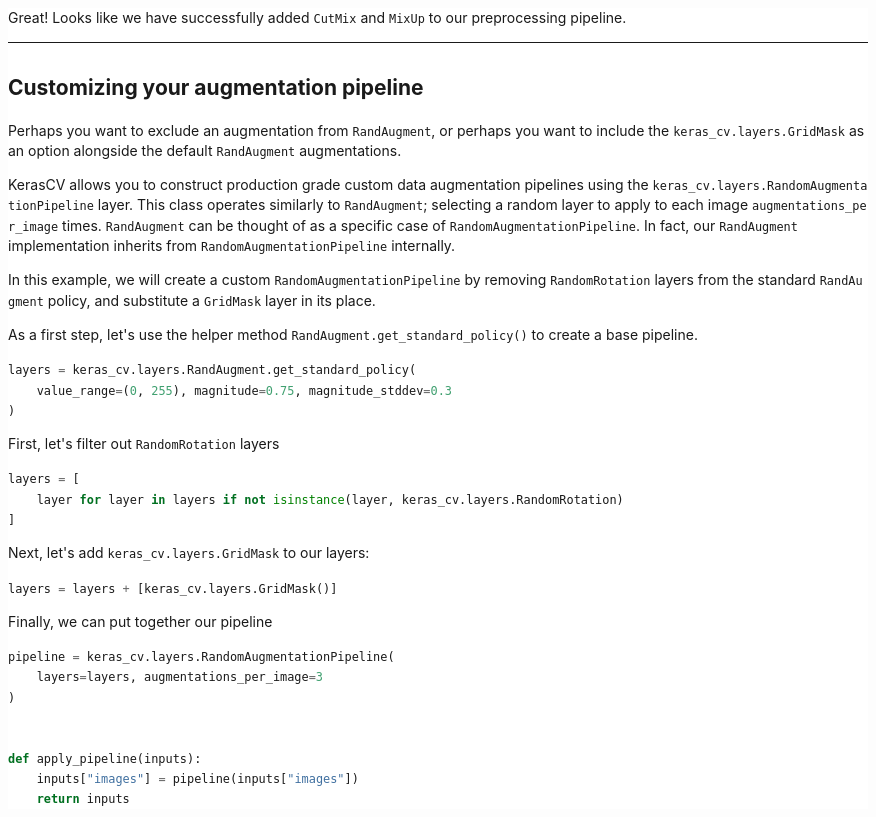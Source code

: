 Great! Looks like we have successfully added `CutMix` and `MixUp` to our preprocessing
pipeline.

---
## Customizing your augmentation pipeline

Perhaps you want to exclude an augmentation from `RandAugment`, or perhaps you want to
include the `keras_cv.layers.GridMask` as an option alongside the default `RandAugment`
augmentations.

KerasCV allows you to construct production grade custom data augmentation pipelines using
the `keras_cv.layers.RandomAugmentationPipeline` layer. This class operates similarly to
`RandAugment`; selecting a random layer to apply to each image `augmentations_per_image`
times. `RandAugment` can be thought of as a specific case of
`RandomAugmentationPipeline`. In fact, our `RandAugment` implementation inherits from
`RandomAugmentationPipeline` internally.

In this example, we will create a custom `RandomAugmentationPipeline` by removing
`RandomRotation` layers from the standard `RandAugment` policy, and substitute a
`GridMask` layer in its place.

As a first step, let's use the helper method `RandAugment.get_standard_policy()` to
create a base pipeline.


```python
layers = keras_cv.layers.RandAugment.get_standard_policy(
    value_range=(0, 255), magnitude=0.75, magnitude_stddev=0.3
)
```

First, let's filter out `RandomRotation` layers


```python
layers = [
    layer for layer in layers if not isinstance(layer, keras_cv.layers.RandomRotation)
]
```

Next, let's add `keras_cv.layers.GridMask` to our layers:


```python
layers = layers + [keras_cv.layers.GridMask()]
```

Finally, we can put together our pipeline


```python
pipeline = keras_cv.layers.RandomAugmentationPipeline(
    layers=layers, augmentations_per_image=3
)


def apply_pipeline(inputs):
    inputs["images"] = pipeline(inputs["images"])
    return inputs

```

